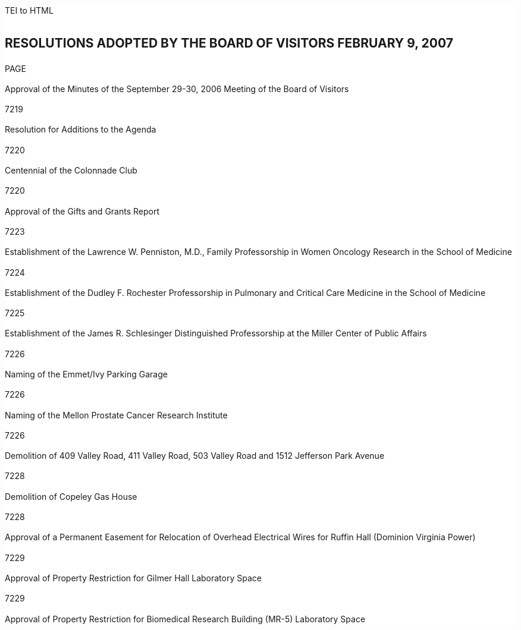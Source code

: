 TEI to HTML

RESOLUTIONS ADOPTED BY THE BOARD OF VISITORS FEBRUARY 9, 2007
-------------------------------------------------------------

PAGE

Approval of the Minutes of the September 29-30, 2006 Meeting of the Board of Visitors

7219

Resolution for Additions to the Agenda

7220

Centennial of the Colonnade Club

7220

Approval of the Gifts and Grants Report

7223

Establishment of the Lawrence W. Penniston, M.D., Family Professorship in Women Oncology Research in the School of Medicine

7224

Establishment of the Dudley F. Rochester Professorship in Pulmonary and Critical Care Medicine in the School of Medicine

7225

Establishment of the James R. Schlesinger Distinguished Professorship at the Miller Center of Public Affairs

7226

Naming of the Emmet/Ivy Parking Garage

7226

Naming of the Mellon Prostate Cancer Research Institute

7226

Demolition of 409 Valley Road, 411 Valley Road, 503 Valley Road and 1512 Jefferson Park Avenue

7228

Demolition of Copeley Gas House

7228

Approval of a Permanent Easement for Relocation of Overhead Electrical Wires for Ruffin Hall (Dominion Virginia Power)

7229

Approval of Property Restriction for Gilmer Hall Laboratory Space

7229

Approval of Property Restriction for Biomedical Research Building (MR-5) Laboratory Space
